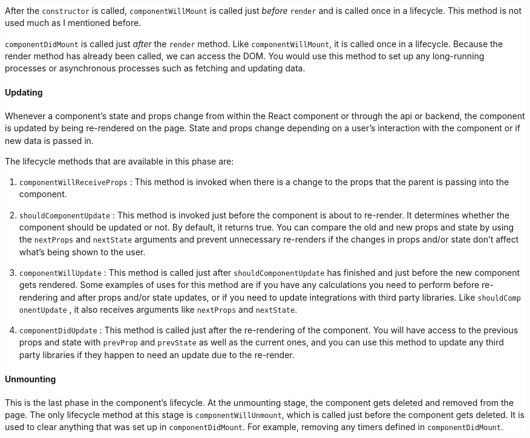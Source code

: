 After the  `constructor`  is called,  `componentWillMount`  is called just  _before_  `render`  and is called once in a lifecycle. This method is not used much as I mentioned before.

`componentDidMount` is called just _after_ the `render` method. Like `componentWillMount`, it is called once in a lifecycle. Because the render method has already been called, we can access the DOM. You would use this method to set up any long-running processes or asynchronous processes such as fetching and updating data.

#### Updating

Whenever a component’s state and props change from within the React component or through the api or backend, the component is updated by being re-rendered on the page. State and props change depending on a user’s interaction with the component or if new data is passed in.

The lifecycle methods that are available in this phase are:

1.  `componentWillReceiveProps`  : This method is invoked when there is a change to the props that the parent is passing into the component.

2.  `shouldComponentUpdate`  : This method is invoked just before the component is about to re-render. It determines whether the component should be updated or not. By default, it returns true. You can compare the old and new props and state by using the  `nextProps`  and  `nextState`  arguments and prevent unnecessary re-renders if the changes in props and/or state don’t affect what’s being shown to the user.

3.  `componentWillUpdate`  : This method is called just after  `shouldComponentUpdate`  has finished and just before the new component gets rendered. Some examples of uses for this method are if you have any calculations you need to perform before re-rendering and after props and/or state updates, or if you need to update integrations with third party libraries. Like  `shouldComponentUpdate`  , it also receives arguments like  `nextProps`  and  `nextState`.

4.  `componentDidUpdate`  : This method is called just after the re-rendering of the component. You will have access to the previous props and state with  `prevProp`  and  `prevState`  as well as the current ones, and you can use this method to update any third party libraries if they happen to need an update due to the re-render.

#### Unmounting

This is the last phase in the component’s lifecycle. At the unmounting stage, the component gets deleted and removed from the page. The only lifecycle method at this stage is  `componentWillUnmount`, which is called just before the component gets deleted. It is used to clear anything that was set up in  `componentDidMount`. For example, removing any timers defined in  `componentDidMount`.
